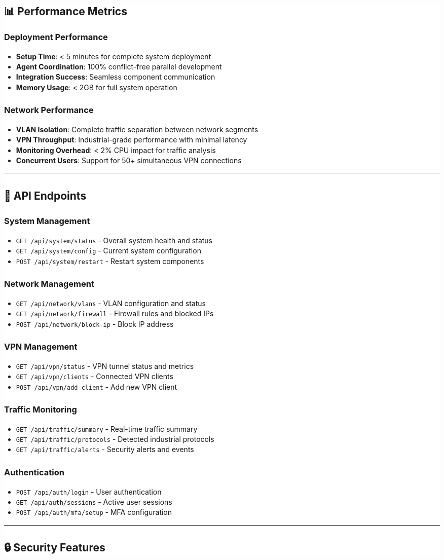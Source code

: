
## 📊 Performance Metrics

### **Deployment Performance**
- **Setup Time**: < 5 minutes for complete system deployment
- **Agent Coordination**: 100% conflict-free parallel development
- **Integration Success**: Seamless component communication
- **Memory Usage**: < 2GB for full system operation

### **Network Performance**
- **VLAN Isolation**: Complete traffic separation between network segments
- **VPN Throughput**: Industrial-grade performance with minimal latency
- **Monitoring Overhead**: < 2% CPU impact for traffic analysis
- **Concurrent Users**: Support for 50+ simultaneous VPN connections

---

## 🔗 API Endpoints

### **System Management**
- `GET /api/system/status` - Overall system health and status
- `GET /api/system/config` - Current system configuration
- `POST /api/system/restart` - Restart system components

### **Network Management**
- `GET /api/network/vlans` - VLAN configuration and status
- `GET /api/network/firewall` - Firewall rules and blocked IPs
- `POST /api/network/block-ip` - Block IP address

### **VPN Management**  
- `GET /api/vpn/status` - VPN tunnel status and metrics
- `GET /api/vpn/clients` - Connected VPN clients
- `POST /api/vpn/add-client` - Add new VPN client

### **Traffic Monitoring**
- `GET /api/traffic/summary` - Real-time traffic summary
- `GET /api/traffic/protocols` - Detected industrial protocols
- `GET /api/traffic/alerts` - Security alerts and events

### **Authentication**
- `POST /api/auth/login` - User authentication
- `GET /api/auth/sessions` - Active user sessions
- `POST /api/auth/mfa/setup` - MFA configuration

---

## 🔒 Security Features
